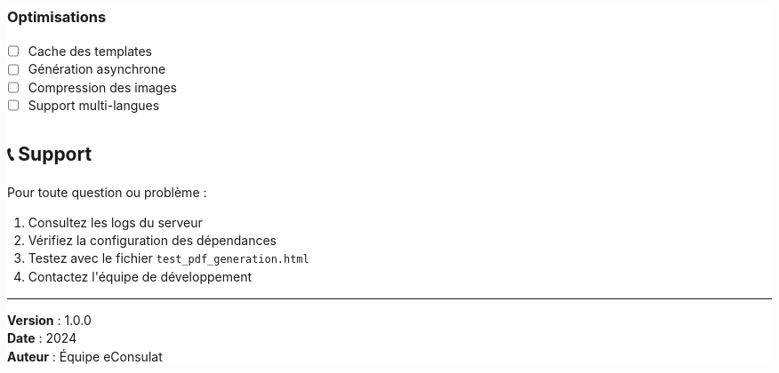 ### Optimisations

- [ ] Cache des templates
- [ ] Génération asynchrone
- [ ] Compression des images
- [ ] Support multi-langues

## 📞 Support

Pour toute question ou problème :

1. Consultez les logs du serveur
2. Vérifiez la configuration des dépendances
3. Testez avec le fichier `test_pdf_generation.html`
4. Contactez l'équipe de développement

---

**Version** : 1.0.0  
**Date** : 2024  
**Auteur** : Équipe eConsulat
